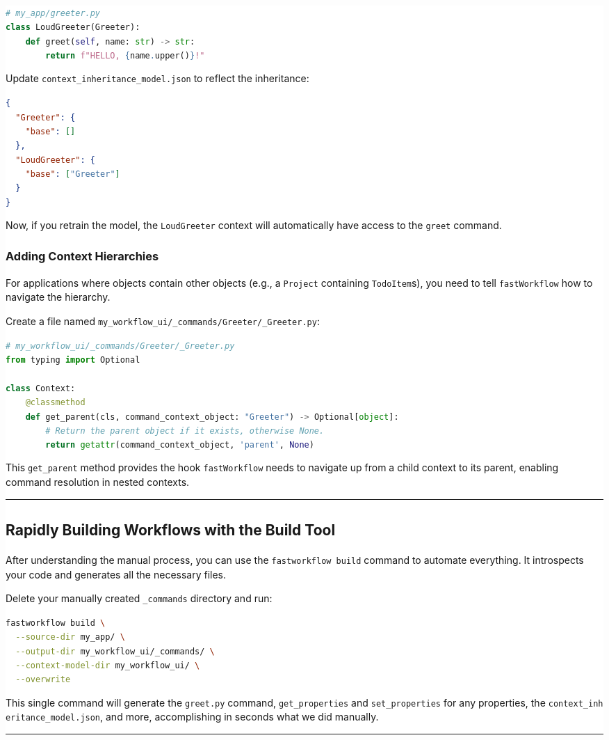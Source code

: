 ```python
# my_app/greeter.py
class LoudGreeter(Greeter):
    def greet(self, name: str) -> str:
        return f"HELLO, {name.upper()}!"
```

Update `context_inheritance_model.json` to reflect the inheritance:
```json
{
  "Greeter": {
    "base": []
  },
  "LoudGreeter": {
    "base": ["Greeter"]
  }
}
```
Now, if you retrain the model, the `LoudGreeter` context will automatically have access to the `greet` command.

### Adding Context Hierarchies

For applications where objects contain other objects (e.g., a `Project` containing `TodoItem`s), you need to tell `fastWorkflow` how to navigate the hierarchy.

Create a file named `my_workflow_ui/_commands/Greeter/_Greeter.py`:
```python
# my_workflow_ui/_commands/Greeter/_Greeter.py
from typing import Optional

class Context:
    @classmethod
    def get_parent(cls, command_context_object: "Greeter") -> Optional[object]:
        # Return the parent object if it exists, otherwise None.
        return getattr(command_context_object, 'parent', None)
```
This `get_parent` method provides the hook `fastWorkflow` needs to navigate up from a child context to its parent, enabling command resolution in nested contexts.

---

## Rapidly Building Workflows with the Build Tool

After understanding the manual process, you can use the `fastworkflow build` command to automate everything. It introspects your code and generates all the necessary files.

Delete your manually created `_commands` directory and run:
```sh
fastworkflow build \
  --source-dir my_app/ \
  --output-dir my_workflow_ui/_commands/ \
  --context-model-dir my_workflow_ui/ \
  --overwrite
```
This single command will generate the `greet.py` command, `get_properties` and `set_properties` for any properties, the `context_inheritance_model.json`, and more, accomplishing in seconds what we did manually.

---